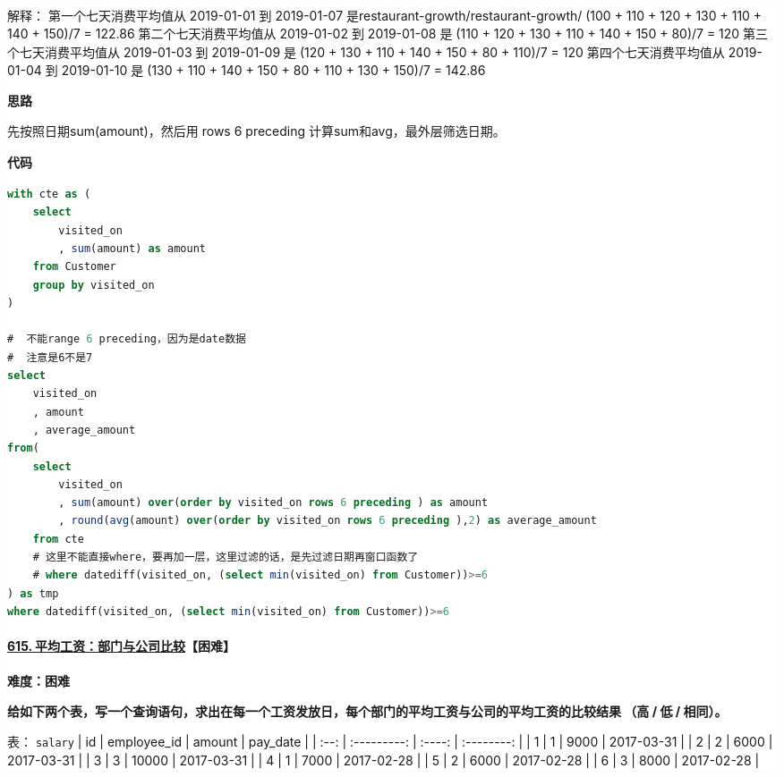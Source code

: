 解释：
第一个七天消费平均值从 2019-01-01 到 2019-01-07 是restaurant-growth/restaurant-growth/ (100 + 110 + 120 + 130 + 110 + 140 + 150)/7 = 122.86
第二个七天消费平均值从 2019-01-02 到 2019-01-08 是 (110 + 120 + 130 + 110 + 140 + 150 + 80)/7 = 120
第三个七天消费平均值从 2019-01-03 到 2019-01-09 是 (120 + 130 + 110 + 140 + 150 + 80 + 110)/7 = 120
第四个七天消费平均值从 2019-01-04 到 2019-01-10 是 (130 + 110 + 140 + 150 + 80 + 110 + 130 + 150)/7 = 142.86

**思路**

先按照日期sum(amount)，然后用 rows 6 preceding 计算sum和avg，最外层筛选日期。

**代码**

```sql
with cte as (
    select 
        visited_on
        , sum(amount) as amount
    from Customer 
    group by visited_on
)

#  不能range 6 preceding，因为是date数据
#  注意是6不是7
select
    visited_on
    , amount
    , average_amount
from(
    select
        visited_on
        , sum(amount) over(order by visited_on rows 6 preceding ) as amount
        , round(avg(amount) over(order by visited_on rows 6 preceding ),2) as average_amount
    from cte
    # 这里不能直接where，要再加一层，这里过滤的话，是先过滤日期再窗口函数了
    # where datediff(visited_on, (select min(visited_on) from Customer))>=6
) as tmp
where datediff(visited_on, (select min(visited_on) from Customer))>=6
```

#### [615. 平均工资：部门与公司比较](https://leetcode.cn/problems/average-salary-departments-vs-company/)【困难】

**难度：困难**

**给如下两个表，写一个查询语句，求出在每一个工资发放日，每个部门的平均工资与公司的平均工资的比较结果 （高 / 低 / 相同）。**

表： `salary`
|  id  | employee_id | amount |  pay_date  |
| :--: | :---------: | :----: | :--------: |
|  1   |      1      |  9000  | 2017-03-31 |
|  2   |      2      |  6000  | 2017-03-31 |
|  3   |      3      | 10000  | 2017-03-31 |
|  4   |      1      |  7000  | 2017-02-28 |
|  5   |      2      |  6000  | 2017-02-28 |
|  6   |      3      |  8000  | 2017-02-28 |
